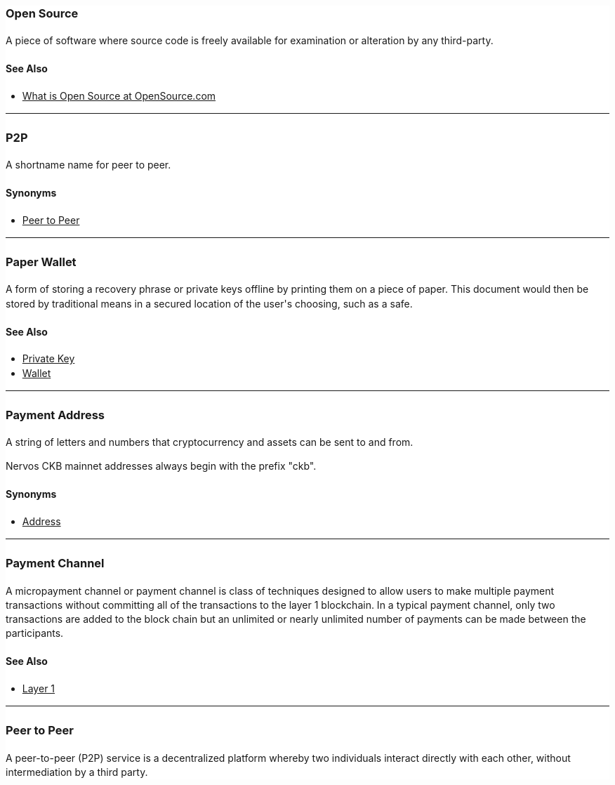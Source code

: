 
### Open Source
A piece of software where source code is freely available for examination or alteration by any third-party.

#### See Also
- [What is Open Source at OpenSource.com](https://opensource.com/resources/what-open-source)

---

### P2P
A shortname name for peer to peer.

#### Synonyms
- [Peer to Peer](#peer-to-peer)

---

### Paper Wallet
A form of storing a recovery phrase or private keys offline by printing them on a piece of paper. This document would then be stored by traditional means in a secured location of the user's choosing, such as a safe.

#### See Also
- [Private Key](#private-key)
- [Wallet](#wallet)

---

### Payment Address
A string of letters and numbers that cryptocurrency and assets can be sent to and from. 

Nervos CKB mainnet addresses always begin with the prefix "ckb".

#### Synonyms
- [Address](#address)

---

### Payment Channel
A micropayment channel or payment channel is class of techniques designed to allow users to make multiple payment transactions without committing all of the transactions to the layer 1 blockchain. In a typical payment channel, only two transactions are added to the block chain but an unlimited or nearly unlimited number of payments can be made between the participants.

#### See Also
- [Layer 1](#layer-1)

---

### Peer to Peer
A peer-to-peer (P2P) service is a decentralized platform whereby two individuals interact directly with each other, without intermediation by a third party.
